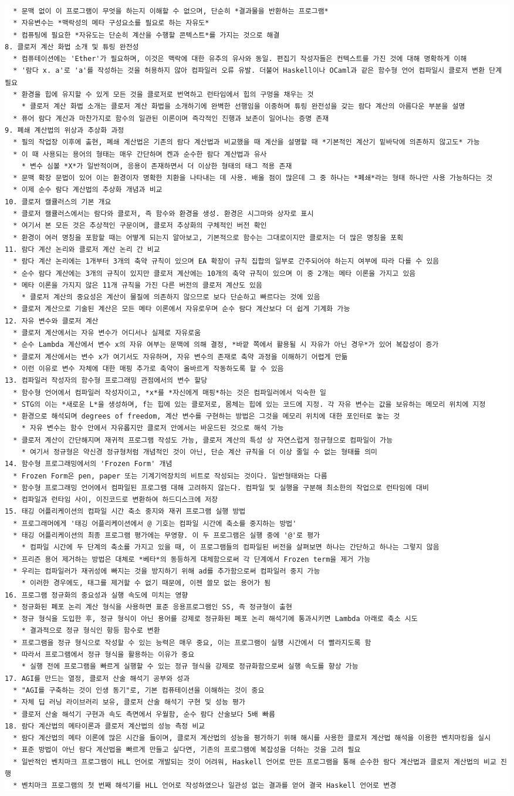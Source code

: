       * 문맥 없이 이 프로그램이 무엇을 하는지 이해할 수 없으며, 단순히 *결과물을 반환하는 프로그램*
      * 자유변수는 *맥락성의 메타 구성요소를 필요로 하는 자유도*
      * 컴퓨팅에 필요한 *자유도는 단순히 계산을 수행할 콘텍스트*를 가지는 것으로 해결
    8. 클로저 계산 화법 소개 및 튜링 완전성
      * 컴퓨테이션에는 'Ether'가 필요하며, 이것은 맥락에 대한 유추의 유사와 동일. 편집기 작성자들은 컨텍스트를 가진 것에 대해 명확하게 이해
      * '람다 x. a'로 'a'를 작성하는 것을 허용하지 않아 컴파일러 오류 유발. 더불어 Haskell이나 OCaml과 같은 함수형 언어 컴파일시 클로저 변환 단계 필요
      * 환경을 힙에 유지할 수 있게 모든 것을 클로저로 번역하고 런타임에서 힙의 구멍을 채우는 것
        * 클로저 계산 화법 소개는 클로저 계산 화법을 소개하기에 완벽한 선행임을 이중하며 튜링 완전성을 갖는 람다 계산의 아름다운 부분을 설명
      * 퓨어 람다 계산과 마찬가지로 함수의 일관된 이론이며 즉각적인 진행과 보존이 일어나는 증명 존재
    9. 폐쇄 계산법의 위상과 추상화 과정
      * 필의 작업장 이후에 출현, 폐쇄 계산법은 기존의 람다 계산법과 비교했을 때 계산을 설명할 때 *기본적인 계산기 밑바닥에 의존하지 않고도* 가능
      * 이 때 사용되는 용어의 형태는 매우 간단하며 켄과 순수한 람다 계산법과 유사
        * 변수 심볼 *X*가 일반적이며, 응용이 존재하면서 더 이상한 형태의 태그 적용 존재
      * 문맥 확장 문법이 있어 이는 환경이자 명확한 치환을 나타내는 데 사용. 배울 점이 많은데 그 중 하나는 *폐쇄*라는 형태 하나만 사용 가능하다는 것
      * 이제 순수 람다 계산법의 추상화 개념과 비교
    10. 클로저 캘큘러스의 기본 개요
      * 클로저 캘큘러스에서는 람다와 클로저, 즉 함수와 환경을 생성. 환경은 시그마와 상자로 표시
      * 여기서 본 모든 것은 추상적인 구문이며, 클로저 추상화의 구체적인 버전 확인
      * 환경이 여러 명칭을 포함할 때는 어떻게 되는지 알아보고, 기본적으로 함수는 그대로이지만 클로저는 더 많은 명칭을 포획
    11. 람다 계산 논리와 클로저 계산 논리 간 비교
      * 람다 계산 논리에는 1개부터 3개의 축약 규칙이 있으며 EA 확장이 규칙 집합의 일부로 간주되어야 하는지 여부에 따라 다를 수 있음
      * 순수 람다 계산에는 3개의 규칙이 있지만 클로저 계산에는 10개의 축약 규칙이 있으며 이 중 2개는 메타 이론을 가지고 있음
      * 메타 이론을 가지지 않은 11개 규칙을 가진 다른 버전의 클로저 계산도 있음
        * 클로저 계산의 중요성은 계산이 물질에 의존하지 않으므로 보다 단순하고 빠르다는 것에 있음
      * 클로저 계산으로 기술된 계산은 모든 메타 이론에서 자유로우며 순수 람다 계산보다 더 쉽게 기계화 가능
    12. 자유 변수와 클로저 계산
      * 클로저 계산에서는 자유 변수가 어디서나 실제로 자유로움
      * 순수 Lambda 계산에서 변수 x의 자유 여부는 문맥에 의해 결정, *바깥 쪽에서 활용될 시 자유가 아닌 경우*가 있어 복잡성이 증가
      * 클로저 계산에서는 변수 x가 여기서도 자유하며, 자유 변수의 존재로 축약 과정을 이해하기 어렵게 만듦
      * 이런 이유로 변수 자체에 대한 매핑 추가로 축약이 올바르게 작동하도록 할 수 있음
    13. ️컴파일러 작성자의 함수형 프로그래밍 관점에서의 변수 할당
      * 함수형 언어에서 컴파일러 작성자이고, *x*를 *자신에게 매핑*하는 것은 컴파일러에서 익숙한 일
      * STG의 이는 *새로운 L*을 생성하며, f는 힙에 있는 클로저로, 몸체는 힙에 있는 코드에 지정. 각 자유 변수는 값을 보유하는 메모리 위치에 지정
      * 환경으로 해석되며 degrees of freedom, 계산 변수를 구현하는 방법은 그것을 메모리 위치에 대한 포인터로 놓는 것
        * 자유 변수는 함수 안에서 자유롭지만 클로저 안에서는 바운드된 것으로 해석 가능
      * 클로저 계산이 간단해지며 재귀적 프로그램 작성도 가능, 클로저 계산의 특성 상 자연스럽게 정규형으로 컴파일이 가능
        * 여기서 정규형은 약신경 정규형처럼 개념적인 것이 아닌, 단순 계산 규칙을 더 이상 줄일 수 없는 형태를 의미
    14. 함수형 프로그래밍에서의 'Frozen Form' 개념
      * Frozen Form은 pen, paper 또는 기계기억장치의 비트로 작성되는 것이다. 일반형태와는 다름
      * 함수형 프로그래밍 언어에서 컴파일된 프로그램 대해 고려하지 않는다. 컴파일 및 실행을 구분해 최소한의 작업으로 런타임에 대비
      * 컴파일과 런타임 사이, 이진코드로 변환하여 하드디스크에 저장
    15. 태깅 어플리케이션의 컴파일 시간 축소 중지와 재귀 프로그램 실행 방법
      * 프로그래머에게 '태깅 어플리케이션에서 @ 기호는 컴파일 시간에 축소를 중지하는 방법'
      * 태깅 어플리케이션의 최종 프로그램 평가에는 무영향. 이 두 프로그램은 실행 중에 '@'로 평가
        * 컴파일 시간에 두 단계의 축소를 가지고 있을 때, 이 프로그램들의 컴파일된 버전을 살펴보면 하나는 간단하고 하나는 그렇지 않음
      * 프리즌 용어 제거하는 방법은 대체로 *베타*의 동등하게 대체함으로써 각 단계에서 Frozen term을 제거 가능
      * 우리는 컴파일러가 재귀성에 빠지는 것을 방지하기 위해 ad를 추가함으로써 컴파일러 중지 가능
        * 이러한 경우에도, 태그를 제거할 수 없기 때문에, 이젠 쓸모 없는 용어가 됨
    16. 프로그램 정규화의 중요성과 실행 속도에 미치는 영향
      * 정규화된 폐포 논리 계산 형식을 사용하면 표준 응용프로그램인 SS, 즉 정규형이 출현
      * 정규 형식을 도입한 후, 정규 형식이 아닌 용어를 강제로 정규화된 폐포 논리 해석기에 통과시키면 Lambda 아래로 축소 시도
        * 결과적으로 정규 형식인 항등 함수로 변환
      * 프로그램을 정규 형식으로 작성할 수 있는 능력은 매우 중요, 이는 프로그램이 실행 시간에서 더 빨라지도록 함
      * 따라서 프로그램에서 정규 형식을 활용하는 이유가 중요
        * 실행 전에 프로그램을 빠르게 실행할 수 있는 정규 형식을 강제로 정규화함으로써 실행 속도를 향상 가능
    17. AGI를 만드는 열정, 클로저 산술 해석기 공부와 성과
      * "AGI를 구축하는 것이 인생 동기"로, 기본 컴퓨테이션을 이해하는 것이 중요
      * 자체 딥 러닝 라이브러리 보유, 클로저 산술 해석기 구현 및 성능 평가
      * 클로저 산술 해석기 구현과 속도 측면에서 우월함, 순수 람다 산술보다 5배 빠름
    18. 람다 계산법의 메타이론과 클로저 계산법의 성능 측정 비교
      * 람다 계산법의 메타 이론에 많은 시간을 들이며, 클로저 계산법의 성능을 평가하기 위해 해시를 사용한 클로저 계산법 해석을 이용한 벤치마킹을 실시
      * 표준 방법이 아닌 람다 계산법을 빠르게 만들고 싶다면, 기존의 프로그램에 복잡성을 더하는 것을 고려 필요
      * 일반적인 벤치마크 프로그램이 HLL 언어로 개발되는 것이 어려워, Haskell 언어로 만든 프로그램을 통해 순수한 람다 계산법과 클로저 계산법의 비교 진행
      * 벤치마크 프로그램의 첫 번째 해석기를 HLL 언어로 작성하였으나 일관성 없는 결과를 얻어 결국 Haskell 언어로 변경